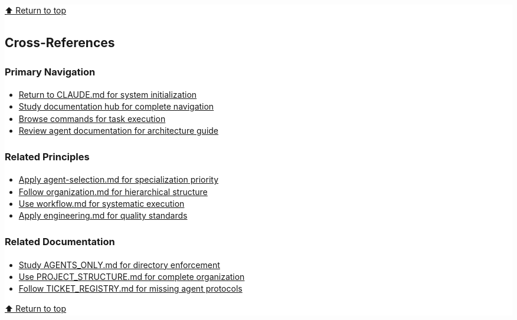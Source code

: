 [⬆ Return to top](#agent-directory---hierarchical-organization)

## Cross-References

### Primary Navigation
- [Return to CLAUDE.md for system initialization](../../CLAUDE.md)
- [Study documentation hub for complete navigation](../index.md) 
- [Browse commands for task execution](../../commands/index.md)
- [Review agent documentation for architecture guide](README.md)

### Related Principles
- [Apply agent-selection.md for specialization priority](../principles/agent-selection.md)
- [Follow organization.md for hierarchical structure](../principles/organization.md)
- [Use workflow.md for systematic execution](../principles/workflow.md)
- [Apply engineering.md for quality standards](../principles/engineering.md)

### Related Documentation  
- [Study AGENTS_ONLY.md for directory enforcement](AGENTS_ONLY.md)
- [Use PROJECT_STRUCTURE.md for complete organization](../../PROJECT_STRUCTURE.md)
- [Follow TICKET_REGISTRY.md for missing agent protocols](../planning/TICKET_REGISTRY.md)

[⬆ Return to top](#agent-directory---hierarchical-organization)